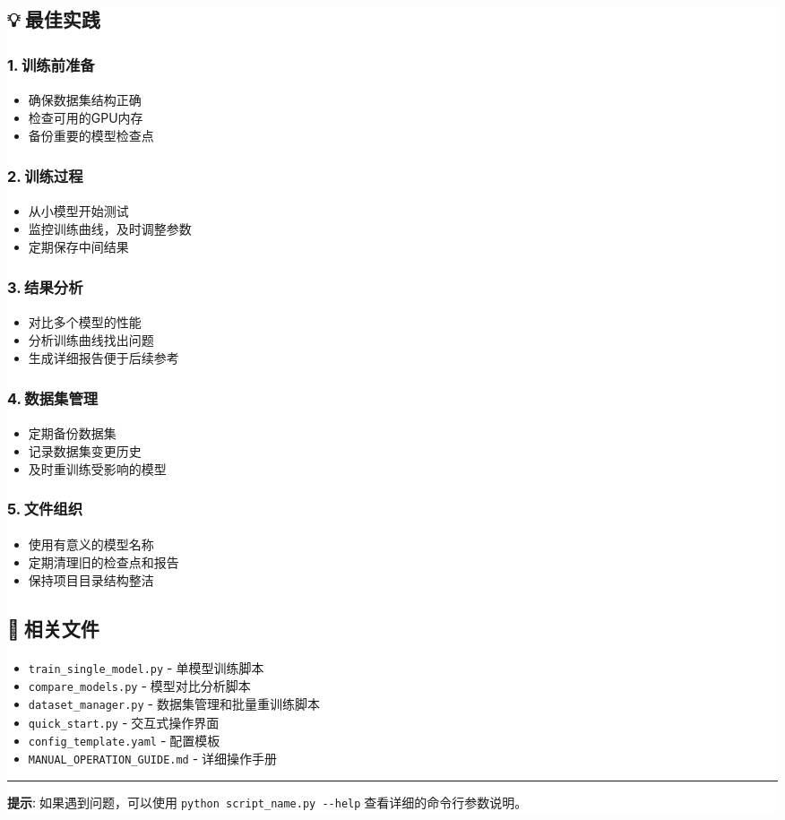 ## 💡 最佳实践

### 1. 训练前准备
- 确保数据集结构正确
- 检查可用的GPU内存
- 备份重要的模型检查点

### 2. 训练过程
- 从小模型开始测试
- 监控训练曲线，及时调整参数
- 定期保存中间结果

### 3. 结果分析
- 对比多个模型的性能
- 分析训练曲线找出问题
- 生成详细报告便于后续参考

### 4. 数据集管理
- 定期备份数据集
- 记录数据集变更历史
- 及时重训练受影响的模型

### 5. 文件组织
- 使用有意义的模型名称
- 定期清理旧的检查点和报告
- 保持项目目录结构整洁

## 🔗 相关文件

- `train_single_model.py` - 单模型训练脚本
- `compare_models.py` - 模型对比分析脚本
- `dataset_manager.py` - 数据集管理和批量重训练脚本
- `quick_start.py` - 交互式操作界面
- `config_template.yaml` - 配置模板
- `MANUAL_OPERATION_GUIDE.md` - 详细操作手册

---

**提示**: 如果遇到问题，可以使用 `python script_name.py --help` 查看详细的命令行参数说明。